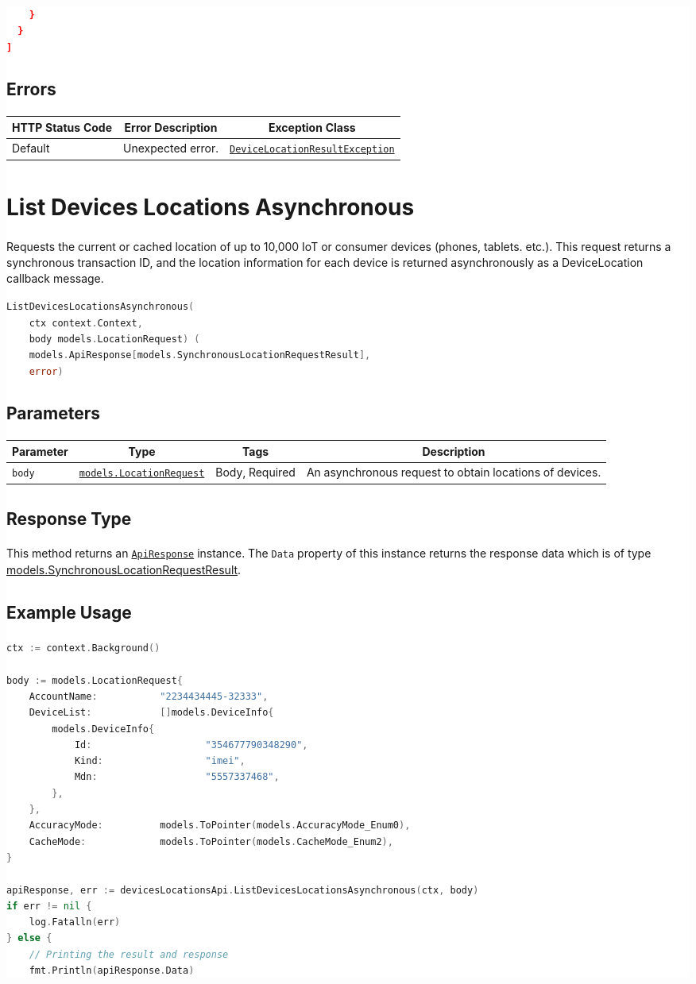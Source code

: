 ```json
    }
  }
]
```

## Errors

| HTTP Status Code | Error Description | Exception Class |
|  --- | --- | --- |
| Default | Unexpected error. | [`DeviceLocationResultException`](../../doc/models/device-location-result-exception.md) |


# List Devices Locations Asynchronous

Requests the current or cached location of up to 10,000 IoT or consumer devices (phones, tablets. etc.). This request returns a synchronous transaction ID, and the location information for each device is returned asynchronously as a DeviceLocation callback message.

```go
ListDevicesLocationsAsynchronous(
    ctx context.Context,
    body models.LocationRequest) (
    models.ApiResponse[models.SynchronousLocationRequestResult],
    error)
```

## Parameters

| Parameter | Type | Tags | Description |
|  --- | --- | --- | --- |
| `body` | [`models.LocationRequest`](../../doc/models/location-request.md) | Body, Required | An asynchronous request to obtain locations of devices. |

## Response Type

This method returns an [`ApiResponse`](../../doc/api-response.md) instance. The `Data` property of this instance returns the response data which is of type [models.SynchronousLocationRequestResult](../../doc/models/synchronous-location-request-result.md).

## Example Usage

```go
ctx := context.Background()

body := models.LocationRequest{
    AccountName:           "2234434445-32333",
    DeviceList:            []models.DeviceInfo{
        models.DeviceInfo{
            Id:                    "354677790348290",
            Kind:                  "imei",
            Mdn:                   "5557337468",
        },
    },
    AccuracyMode:          models.ToPointer(models.AccuracyMode_Enum0),
    CacheMode:             models.ToPointer(models.CacheMode_Enum2),
}

apiResponse, err := devicesLocationsApi.ListDevicesLocationsAsynchronous(ctx, body)
if err != nil {
    log.Fatalln(err)
} else {
    // Printing the result and response
    fmt.Println(apiResponse.Data)
```